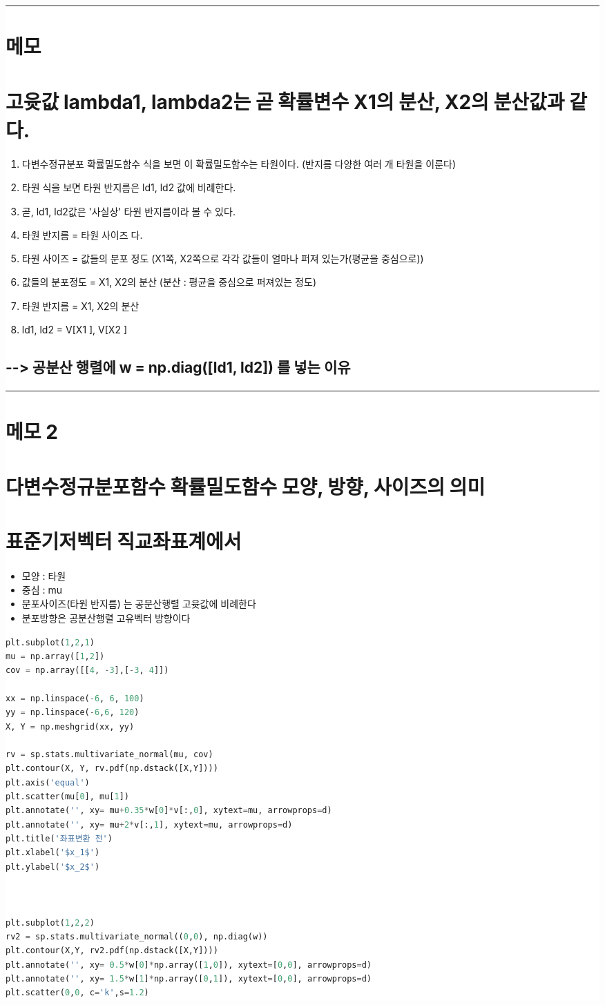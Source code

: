 
---
# 메모 

# 고윳값 lambda1, lambda2는 곧 확률변수 X1의 분산, X2의 분산값과 같다. 


1. 다변수정규분포 확률밀도함수 식을 보면 이 확률밀도함수는 타원이다. (반지름 다양한 여러 개 타원을 이룬다)
2. 타원 식을 보면 타원 반지름은 ld1, ld2 값에 비례한다.


3. 곧, ld1, ld2값은 '사실상' 타원 반지름이라 볼 수 있다. 
4. 타원 반지름 = 타원 사이즈 다. 
5. 타원 사이즈 = 값들의 분포 정도 (X1쪽, X2쪽으로 각각 값들이 얼마나 퍼져 있는가(평균을 중심으로))
6. 값들의 분포정도 = X1, X2의 분산 (분산 : 평균을 중심으로 퍼져있는 정도)


7. 타원 반지름 = X1, X2의 분산 
8. ld1, ld2 = V[X1 ], V[X2 ]


## --> 공분산 행렬에 w = np.diag([ld1, ld2]) 를 넣는 이유 

---
# 메모 2

# 다변수정규분포함수 확률밀도함수 모양, 방향, 사이즈의 의미 

# 표준기저벡터 직교좌표계에서
- 모양 : 타원
- 중심 : mu
- 분포사이즈(타원 반지름) 는 공분산행렬 고윳값에 비례한다 
- 분포방향은 공분산행렬 고유벡터 방향이다 

```python
plt.subplot(1,2,1)
mu = np.array([1,2])
cov = np.array([[4, -3],[-3, 4]])

xx = np.linspace(-6, 6, 100)
yy = np.linspace(-6,6, 120)
X, Y = np.meshgrid(xx, yy)

rv = sp.stats.multivariate_normal(mu, cov)
plt.contour(X, Y, rv.pdf(np.dstack([X,Y])))
plt.axis('equal')
plt.scatter(mu[0], mu[1])
plt.annotate('', xy= mu+0.35*w[0]*v[:,0], xytext=mu, arrowprops=d)
plt.annotate('', xy= mu+2*v[:,1], xytext=mu, arrowprops=d)
plt.title('좌표변환 전')
plt.xlabel('$x_1$')
plt.ylabel('$x_2$')



plt.subplot(1,2,2)
rv2 = sp.stats.multivariate_normal((0,0), np.diag(w))
plt.contour(X,Y, rv2.pdf(np.dstack([X,Y])))
plt.annotate('', xy= 0.5*w[0]*np.array([1,0]), xytext=[0,0], arrowprops=d)
plt.annotate('', xy= 1.5*w[1]*np.array([0,1]), xytext=[0,0], arrowprops=d)
plt.scatter(0,0, c='k',s=1.2)
```